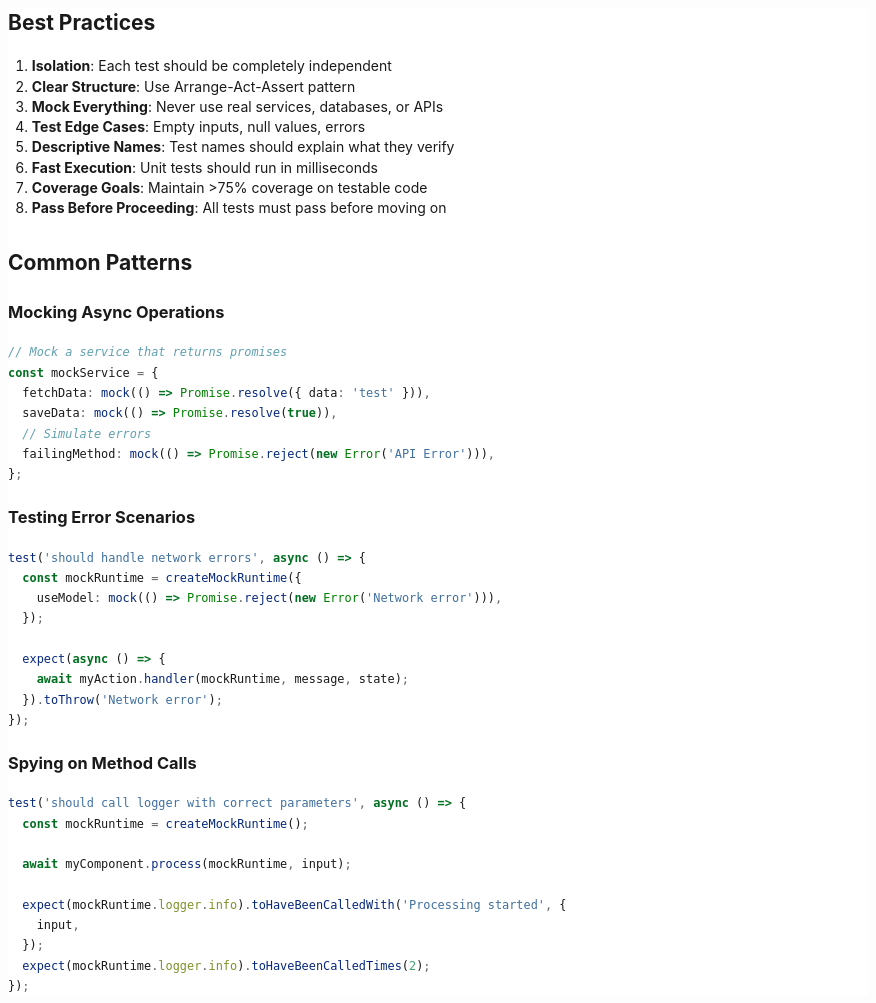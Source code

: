 ## Best Practices

1. **Isolation**: Each test should be completely independent
2. **Clear Structure**: Use Arrange-Act-Assert pattern
3. **Mock Everything**: Never use real services, databases, or APIs
4. **Test Edge Cases**: Empty inputs, null values, errors
5. **Descriptive Names**: Test names should explain what they verify
6. **Fast Execution**: Unit tests should run in milliseconds
7. **Coverage Goals**: Maintain >75% coverage on testable code
8. **Pass Before Proceeding**: All tests must pass before moving on

## Common Patterns

### Mocking Async Operations

```typescript
// Mock a service that returns promises
const mockService = {
  fetchData: mock(() => Promise.resolve({ data: 'test' })),
  saveData: mock(() => Promise.resolve(true)),
  // Simulate errors
  failingMethod: mock(() => Promise.reject(new Error('API Error'))),
};
```

### Testing Error Scenarios

```typescript
test('should handle network errors', async () => {
  const mockRuntime = createMockRuntime({
    useModel: mock(() => Promise.reject(new Error('Network error'))),
  });

  expect(async () => {
    await myAction.handler(mockRuntime, message, state);
  }).toThrow('Network error');
});
```

### Spying on Method Calls

```typescript
test('should call logger with correct parameters', async () => {
  const mockRuntime = createMockRuntime();

  await myComponent.process(mockRuntime, input);

  expect(mockRuntime.logger.info).toHaveBeenCalledWith('Processing started', {
    input,
  });
  expect(mockRuntime.logger.info).toHaveBeenCalledTimes(2);
});
```
